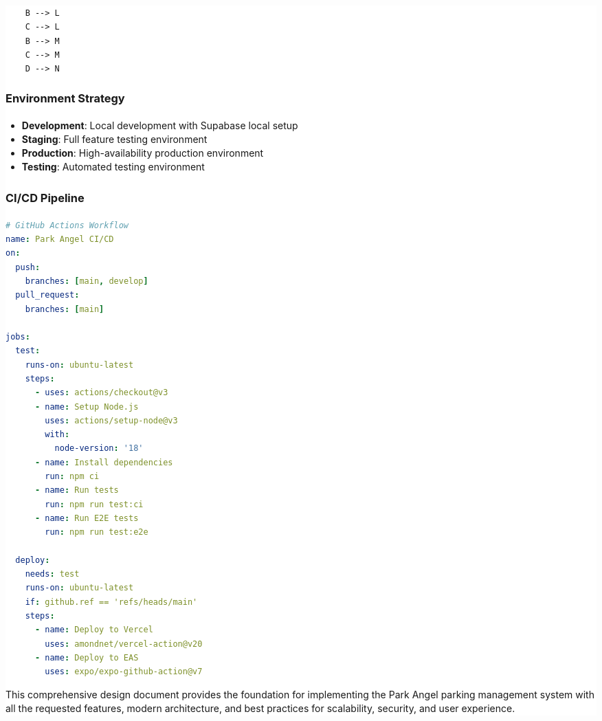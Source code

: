 ```mermaid
    B --> L
    C --> L
    B --> M
    C --> M
    D --> N
```

### Environment Strategy

- **Development**: Local development with Supabase local setup
- **Staging**: Full feature testing environment
- **Production**: High-availability production environment
- **Testing**: Automated testing environment

### CI/CD Pipeline

```yaml
# GitHub Actions Workflow
name: Park Angel CI/CD
on:
  push:
    branches: [main, develop]
  pull_request:
    branches: [main]

jobs:
  test:
    runs-on: ubuntu-latest
    steps:
      - uses: actions/checkout@v3
      - name: Setup Node.js
        uses: actions/setup-node@v3
        with:
          node-version: '18'
      - name: Install dependencies
        run: npm ci
      - name: Run tests
        run: npm run test:ci
      - name: Run E2E tests
        run: npm run test:e2e

  deploy:
    needs: test
    runs-on: ubuntu-latest
    if: github.ref == 'refs/heads/main'
    steps:
      - name: Deploy to Vercel
        uses: amondnet/vercel-action@v20
      - name: Deploy to EAS
        uses: expo/expo-github-action@v7
```

This comprehensive design document provides the foundation for implementing the Park Angel parking management system with all the requested features, modern architecture, and best practices for scalability, security, and user experience.
